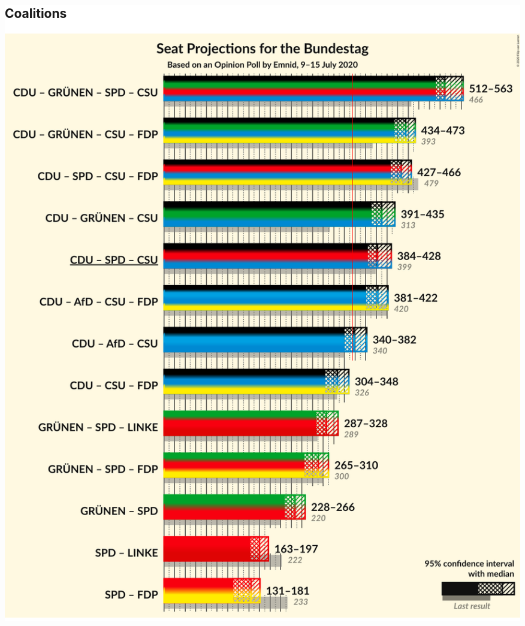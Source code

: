 
## Coalitions

![Graph with coalitions seats not yet produced](2020-07-15-Emnid-coalitions-seats.png "Coalitions Seats")
